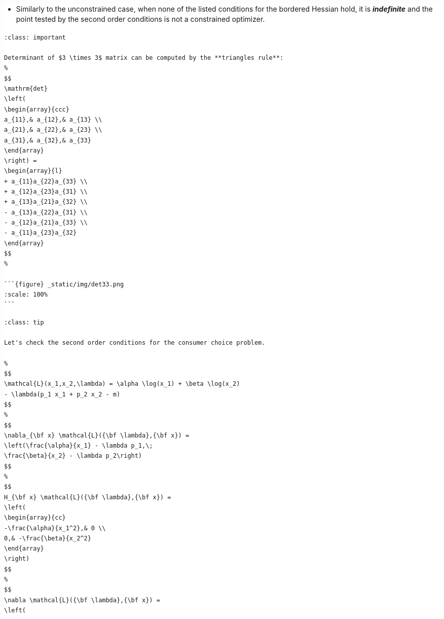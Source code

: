 - Similarly to the unconstrained case, when none of the listed conditions for the bordered Hessian hold, it is ***indefinite*** and the point tested by the second order conditions is not a constrained optimizer.

````{admonition} Fact
:class: important

Determinant of $3 \times 3$ matrix can be computed by the **triangles rule**:
%
$$
\mathrm{det}
\left(
\begin{array}{ccc}
a_{11},& a_{12},& a_{13} \\
a_{21},& a_{22},& a_{23} \\
a_{31},& a_{32},& a_{33}
\end{array}
\right) =
\begin{array}{l}
+ a_{11}a_{22}a_{33} \\
+ a_{12}a_{23}a_{31} \\
+ a_{13}a_{21}a_{32} \\
- a_{13}a_{22}a_{31} \\
- a_{12}a_{21}a_{33} \\
- a_{11}a_{23}a_{32}
\end{array}
$$
%

```{figure} _static/img/det33.png
:scale: 100%
```

````


```{admonition} Example
:class: tip

Let's check the second order conditions for the consumer choice problem.

%
$$ 
\mathcal{L}(x_1,x_2,\lambda) = \alpha \log(x_1) + \beta \log(x_2)
- \lambda(p_1 x_1 + p_2 x_2 - m)
$$
%
$$
\nabla_{\bf x} \mathcal{L}({\bf \lambda},{\bf x}) =
\left(\frac{\alpha}{x_1} - \lambda p_1,\;
\frac{\beta}{x_2} - \lambda p_2\right)
$$
%
$$
H_{\bf x} \mathcal{L}({\bf \lambda},{\bf x}) =
\left(
\begin{array}{cc}
-\frac{\alpha}{x_1^2},& 0 \\
0,& -\frac{\beta}{x_2^2}
\end{array}
\right)
$$
%
$$
\nabla \mathcal{L}({\bf \lambda},{\bf x}) =
\left(
```